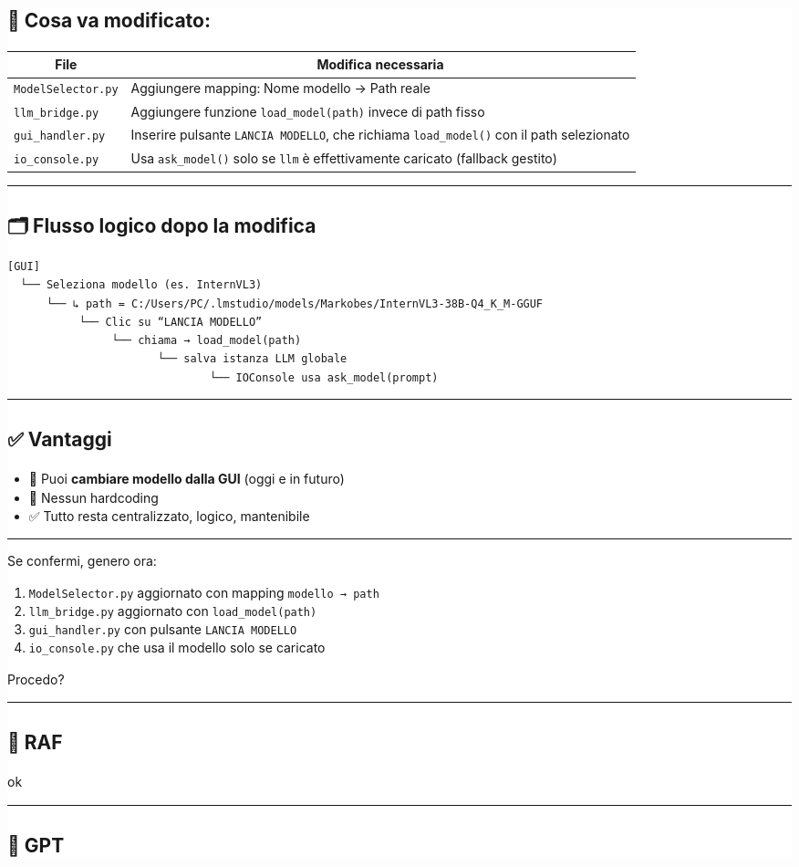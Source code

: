 
## 🔧 Cosa va modificato:

| File | Modifica necessaria |
|------|---------------------|
| `ModelSelector.py` | Aggiungere mapping: Nome modello → Path reale |
| `llm_bridge.py` | Aggiungere funzione `load_model(path)` invece di path fisso |
| `gui_handler.py` | Inserire pulsante `LANCIA MODELLO`, che richiama `load_model()` con il path selezionato |
| `io_console.py` | Usa `ask_model()` solo se `llm` è effettivamente caricato (fallback gestito)

---

## 🗂️ Flusso logico dopo la modifica

```
[GUI]
  └── Seleziona modello (es. InternVL3)
      └── ↳ path = C:/Users/PC/.lmstudio/models/Markobes/InternVL3-38B-Q4_K_M-GGUF
           └── Clic su “LANCIA MODELLO”
                └── chiama → load_model(path)
                       └── salva istanza LLM globale
                               └── IOConsole usa ask_model(prompt)
```

---

## ✅ Vantaggi

- 🔁 Puoi **cambiare modello dalla GUI** (oggi e in futuro)
- 🔧 Nessun hardcoding
- ✅ Tutto resta centralizzato, logico, mantenibile

---

Se confermi, genero ora:
1. `ModelSelector.py` aggiornato con mapping `modello → path`
2. `llm_bridge.py` aggiornato con `load_model(path)`
3. `gui_handler.py` con pulsante `LANCIA MODELLO`
4. `io_console.py` che usa il modello solo se caricato

Procedo?

---

## 👤 **RAF**

ok

---

## 🤖 **GPT**
